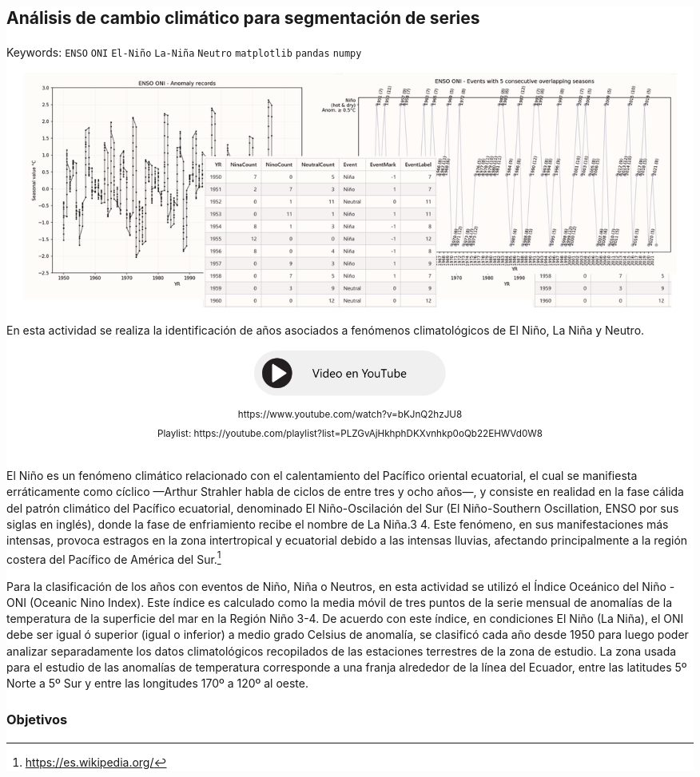 ## Análisis de cambio climático para segmentación de series
Keywords: `ENSO` `ONI` `El-Niño` `La-Niña` `Neutro` `matplotlib` `pandas` `numpy` 

<div align="center"><img alt="R.LTWB" src="Graph/ENSOONI.png" width="95%"></div> 

En esta actividad se realiza la identificación de años asociados a fenómenos climatológicos de El Niño, La Niña y Neutro.

<div align="center"><a href="http://www.youtube.com/watch?feature=player_embedded&v=bKJnQ2hzJU8" target="_blank"><img src="../../.icons/R.LTWB_PlayVideo.svg" alt="R.LTWB" width="240" border="0" /></a><sub><br>https://www.youtube.com/watch?v=bKJnQ2hzJU8<br>Playlist: https://youtube.com/playlist?list=PLZGvAjHkhphDKXvnhkp0oQb22EHWVd0W8</sub><br><br></div>

El Niño es un fenómeno climático relacionado con el calentamiento del Pacífico oriental ecuatorial, el cual se manifiesta erráticamente como cíclico —Arthur Strahler habla de ciclos de entre tres y ocho años—, y consiste en realidad en la fase cálida del patrón climático del Pacífico ecuatorial, denominado El Niño-Oscilación del Sur (El Niño-Southern Oscillation, ENSO por sus siglas en inglés), donde la fase de enfriamiento recibe el nombre de La Niña.3 4. Este fenómeno, en sus manifestaciones más intensas, provoca estragos en la zona intertropical y ecuatorial debido a las intensas lluvias, afectando principalmente a la región costera del Pacífico de América del Sur.[^1]

Para la clasificación de los años con eventos de Niño, Niña o Neutros, en esta actividad se utilizó el Índice Oceánico del Niño - ONI (Oceanic Nino Index). Este índice es calculado como la media móvil de tres puntos de la serie mensual de anomalías de la temperatura de la superficie del mar en la Región Niño 3-4. De acuerdo con este índice, en condiciones El Niño (La Niña), el ONI debe ser igual ó superior (igual o inferior) a medio grado Celsius de anomalía, se clasificó cada año desde 1950 para luego poder analizar separadamente los datos climatológicos recopilados de las estaciones terrestres de la zona de estudio. La zona usada para el estudio de las anomalías de temperatura corresponde a una franja alrededor de la línea del Ecuador, entre las latitudes 5º Norte a 5º Sur y entre las longitudes 170º a 120º al oeste.


### Objetivos


[^1]: https://es.wikipedia.org/